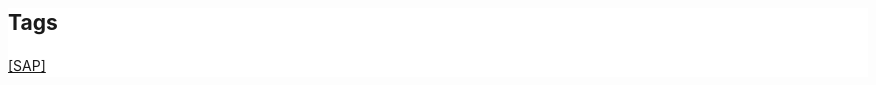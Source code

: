 ## Tags
[[SAP]](https://code.cmich.edu/search?project_id=365&repository_ref=master&scope=wiki_blobs&search=SAPTag)